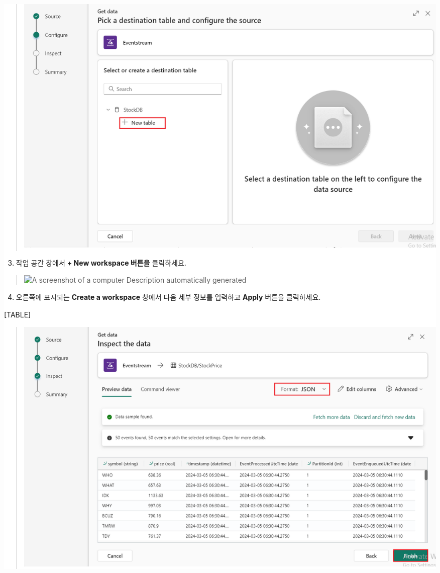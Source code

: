 > ![](./media/image67.png)

3.  작업 공간 창에서 **+ New workspace 버튼을** 클릭하세요.

> ![A screenshot of a computer Description automatically
> generated](./media/image68.png)

4.  오른쪽에 표시되는 **Create a workspace** 창에서 다음 세부 정보를
    입력하고 **Apply** 버튼을 클릭하세요.

[TABLE]

> ![](./media/image69.png)
>